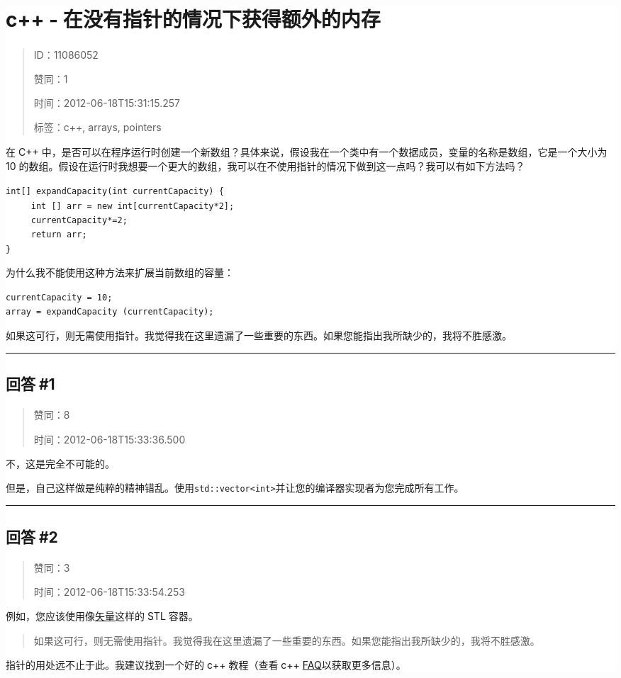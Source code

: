 # c++ - 在没有指针的情况下获得额外的内存

> ID：11086052
> 
> 赞同：1
> 
> 时间：2012-06-18T15:31:15.257
> 
> 标签：c++, arrays, pointers

在 C++ 中，是否可以在程序运行时创建一个新数组？具体来说，假设我在一个类中有一个数据成员，变量的名称是数组，它是一个大小为 10 的数组。假设在运行时我想要一个更大的数组，我可以在不使用指针的情况下做到这一点吗？我可以有如下方法吗？

```
int[] expandCapacity(int currentCapacity) {
     int [] arr = new int[currentCapacity*2];
     currentCapacity*=2;
     return arr;
} 
```

为什么我不能使用这种方法来扩展当前数组的容量：

```
currentCapacity = 10;
array = expandCapacity (currentCapacity); 
```

如果这可行，则无需使用指针。我觉得我在这里遗漏了一些重要的东西。如果您能指出我所缺少的，我将不胜感激。

* * *

## 回答 #1

> 赞同：8
> 
> 时间：2012-06-18T15:33:36.500

不，这是完全不可能的。

但是，自己这样做是纯粹的精神错乱。使用`std::vector<int>`并让您的编译器实现者为您完成所有工作。

* * *

## 回答 #2

> 赞同：3
> 
> 时间：2012-06-18T15:33:54.253

例如，您应该使用像[矢量](http://www.cplusplus.com/reference/stl/vector/)这样的 STL 容器。

> 如果这可行，则无需使用指针。我觉得我在这里遗漏了一些重要的东西。如果您能指出我所缺少的，我将不胜感激。

指针的用处远不止于此。我建议找到一个好的 c++ 教程（查看 c++ [FAQ](https://stackoverflow.com/questions/388242/the-definitive-c-book-guide-and-list)以获取更多信息）。
